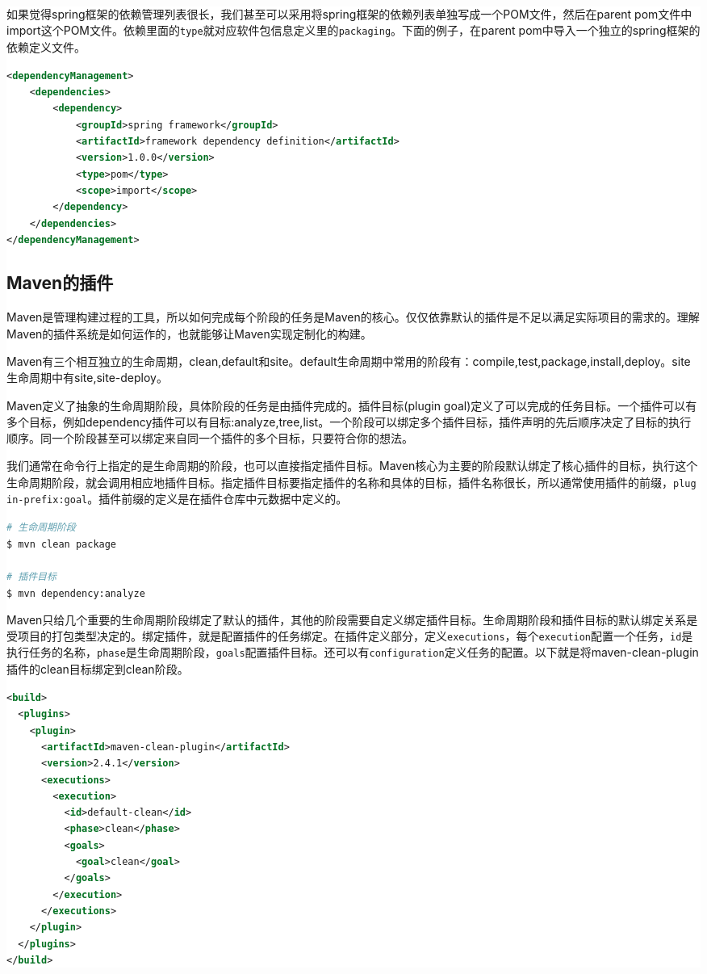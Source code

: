 
如果觉得spring框架的依赖管理列表很长，我们甚至可以采用将spring框架的依赖列表单独写成一个POM文件，然后在parent pom文件中import这个POM文件。依赖里面的`type`就对应软件包信息定义里的`packaging`。下面的例子，在parent pom中导入一个独立的spring框架的依赖定义文件。

``` xml
<dependencyManagement>
    <dependencies>
        <dependency>
            <groupId>spring framework</groupId>
            <artifactId>framework dependency definition</artifactId>
            <version>1.0.0</version>
            <type>pom</type>
            <scope>import</scope>
        </dependency>
    </dependencies>
</dependencyManagement>
```

## Maven的插件
Maven是管理构建过程的工具，所以如何完成每个阶段的任务是Maven的核心。仅仅依靠默认的插件是不足以满足实际项目的需求的。理解Maven的插件系统是如何运作的，也就能够让Maven实现定制化的构建。

Maven有三个相互独立的生命周期，clean,default和site。default生命周期中常用的阶段有：compile,test,package,install,deploy。site生命周期中有site,site-deploy。

Maven定义了抽象的生命周期阶段，具体阶段的任务是由插件完成的。插件目标(plugin goal)定义了可以完成的任务目标。一个插件可以有多个目标，例如dependency插件可以有目标:analyze,tree,list。一个阶段可以绑定多个插件目标，插件声明的先后顺序决定了目标的执行顺序。同一个阶段甚至可以绑定来自同一个插件的多个目标，只要符合你的想法。

我们通常在命令行上指定的是生命周期的阶段，也可以直接指定插件目标。Maven核心为主要的阶段默认绑定了核心插件的目标，执行这个生命周期阶段，就会调用相应地插件目标。指定插件目标要指定插件的名称和具体的目标，插件名称很长，所以通常使用插件的前缀，`plugin-prefix:goal`。插件前缀的定义是在插件仓库中元数据中定义的。

``` bash
# 生命周期阶段
$ mvn clean package

# 插件目标
$ mvn dependency:analyze
```

Maven只给几个重要的生命周期阶段绑定了默认的插件，其他的阶段需要自定义绑定插件目标。生命周期阶段和插件目标的默认绑定关系是受项目的打包类型决定的。绑定插件，就是配置插件的任务绑定。在插件定义部分，定义`executions`，每个`execution`配置一个任务，`id`是执行任务的名称，`phase`是生命周期阶段，`goals`配置插件目标。还可以有`configuration`定义任务的配置。以下就是将maven-clean-plugin插件的clean目标绑定到clean阶段。

``` xml
<build>
  <plugins>
    <plugin>
      <artifactId>maven-clean-plugin</artifactId>
      <version>2.4.1</version>
      <executions>
        <execution>
          <id>default-clean</id>
          <phase>clean</phase>
          <goals>
            <goal>clean</goal>
          </goals>
        </execution>
      </executions>
    </plugin>
  </plugins>
</build>
```
